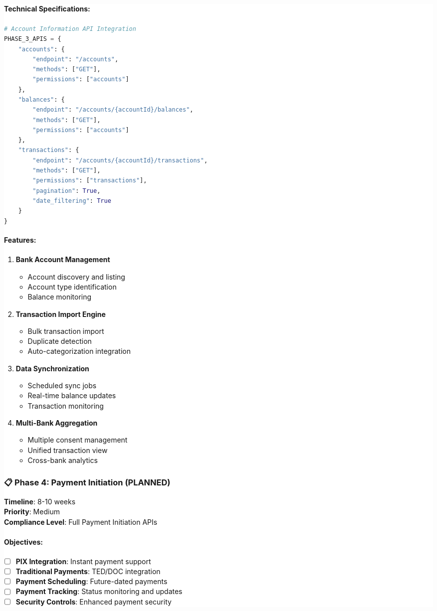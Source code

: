 #### Technical Specifications:

```python
# Account Information API Integration
PHASE_3_APIS = {
    "accounts": {
        "endpoint": "/accounts",
        "methods": ["GET"],
        "permissions": ["accounts"]
    },
    "balances": {
        "endpoint": "/accounts/{accountId}/balances",
        "methods": ["GET"],
        "permissions": ["accounts"]
    },
    "transactions": {
        "endpoint": "/accounts/{accountId}/transactions",
        "methods": ["GET"],
        "permissions": ["transactions"],
        "pagination": True,
        "date_filtering": True
    }
}
```

#### Features:
1. **Bank Account Management**
   - Account discovery and listing
   - Account type identification
   - Balance monitoring

2. **Transaction Import Engine**
   - Bulk transaction import
   - Duplicate detection
   - Auto-categorization integration

3. **Data Synchronization**
   - Scheduled sync jobs
   - Real-time balance updates
   - Transaction monitoring

4. **Multi-Bank Aggregation**
   - Multiple consent management
   - Unified transaction view
   - Cross-bank analytics

### 📋 Phase 4: Payment Initiation (PLANNED)
**Timeline**: 8-10 weeks  
**Priority**: Medium  
**Compliance Level**: Full Payment Initiation APIs  

#### Objectives:
- [ ] **PIX Integration**: Instant payment support
- [ ] **Traditional Payments**: TED/DOC integration
- [ ] **Payment Scheduling**: Future-dated payments
- [ ] **Payment Tracking**: Status monitoring and updates
- [ ] **Security Controls**: Enhanced payment security
